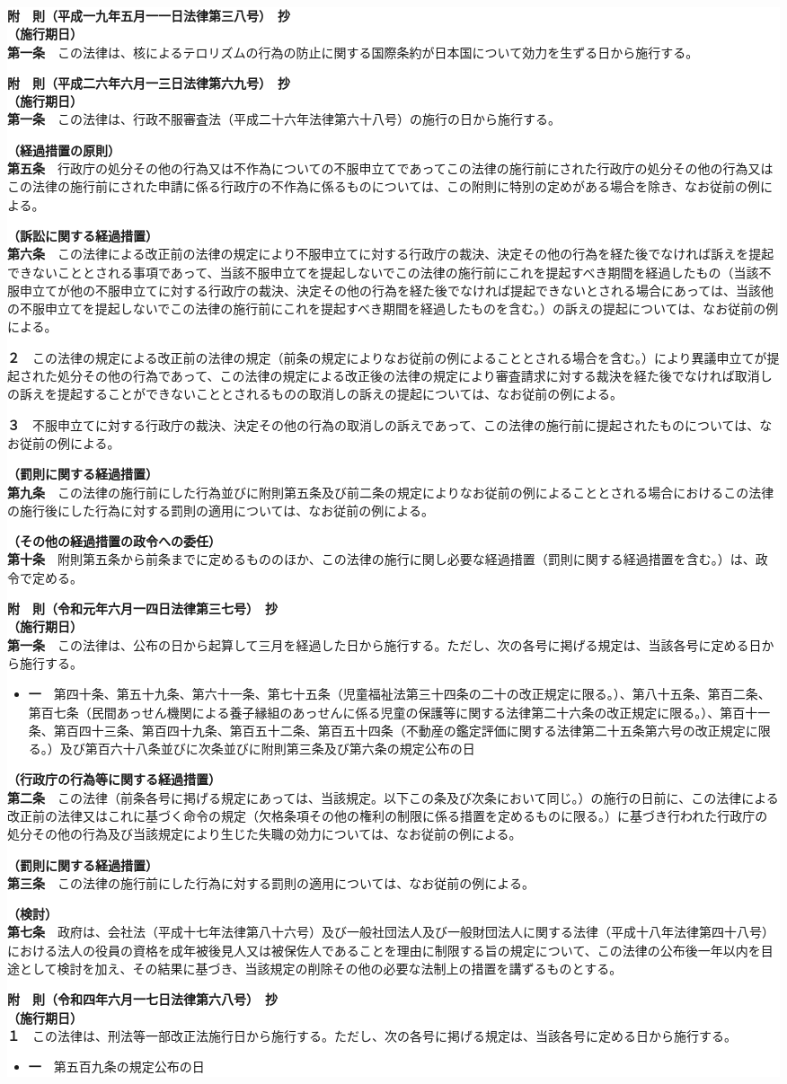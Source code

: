 **附　則（平成一九年五月一一日法律第三八号）　抄**  
**（施行期日）**  
**第一条**　この法律は、核によるテロリズムの行為の防止に関する国際条約が日本国について効力を生ずる日から施行する。  
  
**附　則（平成二六年六月一三日法律第六九号）　抄**  
**（施行期日）**  
**第一条**　この法律は、行政不服審査法（平成二十六年法律第六十八号）の施行の日から施行する。  
  
**（経過措置の原則）**  
**第五条**　行政庁の処分その他の行為又は不作為についての不服申立てであってこの法律の施行前にされた行政庁の処分その他の行為又はこの法律の施行前にされた申請に係る行政庁の不作為に係るものについては、この附則に特別の定めがある場合を除き、なお従前の例による。  
  
**（訴訟に関する経過措置）**  
**第六条**　この法律による改正前の法律の規定により不服申立てに対する行政庁の裁決、決定その他の行為を経た後でなければ訴えを提起できないこととされる事項であって、当該不服申立てを提起しないでこの法律の施行前にこれを提起すべき期間を経過したもの（当該不服申立てが他の不服申立てに対する行政庁の裁決、決定その他の行為を経た後でなければ提起できないとされる場合にあっては、当該他の不服申立てを提起しないでこの法律の施行前にこれを提起すべき期間を経過したものを含む。）の訴えの提起については、なお従前の例による。  
  
**２**　この法律の規定による改正前の法律の規定（前条の規定によりなお従前の例によることとされる場合を含む。）により異議申立てが提起された処分その他の行為であって、この法律の規定による改正後の法律の規定により審査請求に対する裁決を経た後でなければ取消しの訴えを提起することができないこととされるものの取消しの訴えの提起については、なお従前の例による。  
  
**３**　不服申立てに対する行政庁の裁決、決定その他の行為の取消しの訴えであって、この法律の施行前に提起されたものについては、なお従前の例による。  
  
**（罰則に関する経過措置）**  
**第九条**　この法律の施行前にした行為並びに附則第五条及び前二条の規定によりなお従前の例によることとされる場合におけるこの法律の施行後にした行為に対する罰則の適用については、なお従前の例による。  
  
**（その他の経過措置の政令への委任）**  
**第十条**　附則第五条から前条までに定めるもののほか、この法律の施行に関し必要な経過措置（罰則に関する経過措置を含む。）は、政令で定める。  
  
**附　則（令和元年六月一四日法律第三七号）　抄**  
**（施行期日）**  
**第一条**　この法律は、公布の日から起算して三月を経過した日から施行する。ただし、次の各号に掲げる規定は、当該各号に定める日から施行する。  
* **一**　第四十条、第五十九条、第六十一条、第七十五条（児童福祉法第三十四条の二十の改正規定に限る。）、第八十五条、第百二条、第百七条（民間あっせん機関による養子縁組のあっせんに係る児童の保護等に関する法律第二十六条の改正規定に限る。）、第百十一条、第百四十三条、第百四十九条、第百五十二条、第百五十四条（不動産の鑑定評価に関する法律第二十五条第六号の改正規定に限る。）及び第百六十八条並びに次条並びに附則第三条及び第六条の規定公布の日  
  
**（行政庁の行為等に関する経過措置）**  
**第二条**　この法律（前条各号に掲げる規定にあっては、当該規定。以下この条及び次条において同じ。）の施行の日前に、この法律による改正前の法律又はこれに基づく命令の規定（欠格条項その他の権利の制限に係る措置を定めるものに限る。）に基づき行われた行政庁の処分その他の行為及び当該規定により生じた失職の効力については、なお従前の例による。  
  
**（罰則に関する経過措置）**  
**第三条**　この法律の施行前にした行為に対する罰則の適用については、なお従前の例による。  
  
**（検討）**  
**第七条**　政府は、会社法（平成十七年法律第八十六号）及び一般社団法人及び一般財団法人に関する法律（平成十八年法律第四十八号）における法人の役員の資格を成年被後見人又は被保佐人であることを理由に制限する旨の規定について、この法律の公布後一年以内を目途として検討を加え、その結果に基づき、当該規定の削除その他の必要な法制上の措置を講ずるものとする。  
  
**附　則（令和四年六月一七日法律第六八号）　抄**  
**（施行期日）**  
**１**　この法律は、刑法等一部改正法施行日から施行する。ただし、次の各号に掲げる規定は、当該各号に定める日から施行する。  
* **一**　第五百九条の規定公布の日  
  

